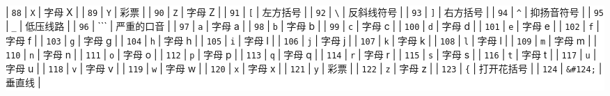 | `88` | `X` | 字母 X |
| `89` | `Y` | 彩票 |
| `90` | `Z` | 字母 Z |
| `91` | `[` | 左方括号 |
| `92` | `\` | 反斜线符号 |
| `93` | `]` | 右方括号 |
| `94` | `^` | 抑扬音符号 |
| `95` | `_` | 低压线路 |
| `96` | ``` | 严重的口音 |
| `97` | `a` | 字母 a |
| `98` | `b` | 字母 b |
| `99` | `c` | 字母 c |
| `100` | `d` | 字母 d |
| `101` | `e` | 字母 e |
| `102` | `f` | 字母 f |
| `103` | `g` | 字母 g |
| `104` | `h` | 字母 h |
| `105` | `i` | 字母 I |
| `106` | `j` | 字母 j |
| `107` | `k` | 字母 k |
| `108` | `l` | 字母 l |
| `109` | `m` | 字母 m |
| `110` | `n` | 字母 n |
| `111` | `o` | 字母 o |
| `112` | `p` | 字母 p |
| `113` | `q` | 字母 q |
| `114` | `r` | 字母 r |
| `115` | `s` | 字母 s |
| `116` | `t` | 字母 t |
| `117` | `u` | 字母 u |
| `118` | `v` | 字母 v |
| `119` | `w` | 字母 w |
| `120` | `x` | 字母 x |
| `121` | `y` | 彩票 |
| `122` | `z` | 字母 z |
| `123` | `{` | 打开花括号 |
| `124` | `&#124;` | 垂直线 |